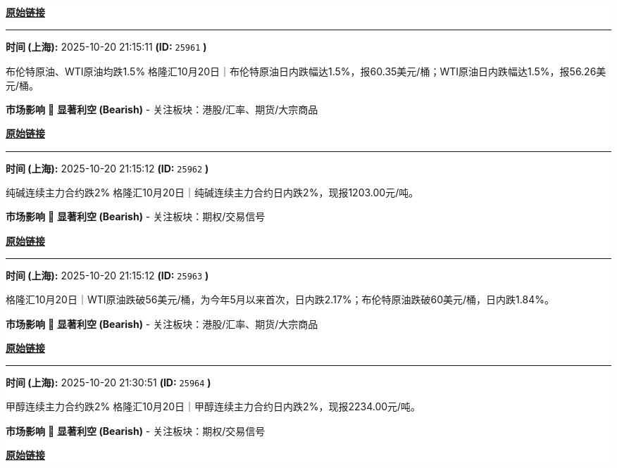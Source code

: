 **[原始链接](https://t.me/ywcqdz/25960)**

---
**时间 (上海):** 2025-10-20 21:15:11 **(ID:** `25961` **)**

布伦特原油、WTI原油均跌1.5%
格隆汇10月20日｜布伦特原油日内跌幅达1.5%，报60.35美元/桶；WTI原油日内跌幅达1.5%，报56.26美元/桶。

**市场影响** 🔴 **显著利空 (Bearish)** - 关注板块：港股/汇率、期货/大宗商品

**[原始链接](https://t.me/ywcqdz/25961)**

---
**时间 (上海):** 2025-10-20 21:15:12 **(ID:** `25962` **)**

纯碱连续主力合约跌2%
格隆汇10月20日｜纯碱连续主力合约日内跌2%，现报1203.00元/吨。

**市场影响** 🔴 **显著利空 (Bearish)** - 关注板块：期权/交易信号

**[原始链接](https://t.me/ywcqdz/25962)**

---
**时间 (上海):** 2025-10-20 21:15:12 **(ID:** `25963` **)**

格隆汇10月20日｜WTI原油跌破56美元/桶，为今年5月以来首次，日内跌2.17%；布伦特原油跌破60美元/桶，日内跌1.84%。

**市场影响** 🔴 **显著利空 (Bearish)** - 关注板块：港股/汇率、期货/大宗商品

**[原始链接](https://t.me/ywcqdz/25963)**

---
**时间 (上海):** 2025-10-20 21:30:51 **(ID:** `25964` **)**

甲醇连续主力合约跌2%
格隆汇10月20日｜甲醇连续主力合约日内跌2%，现报2234.00元/吨。

**市场影响** 🔴 **显著利空 (Bearish)** - 关注板块：期权/交易信号

**[原始链接](https://t.me/ywcqdz/25964)**
